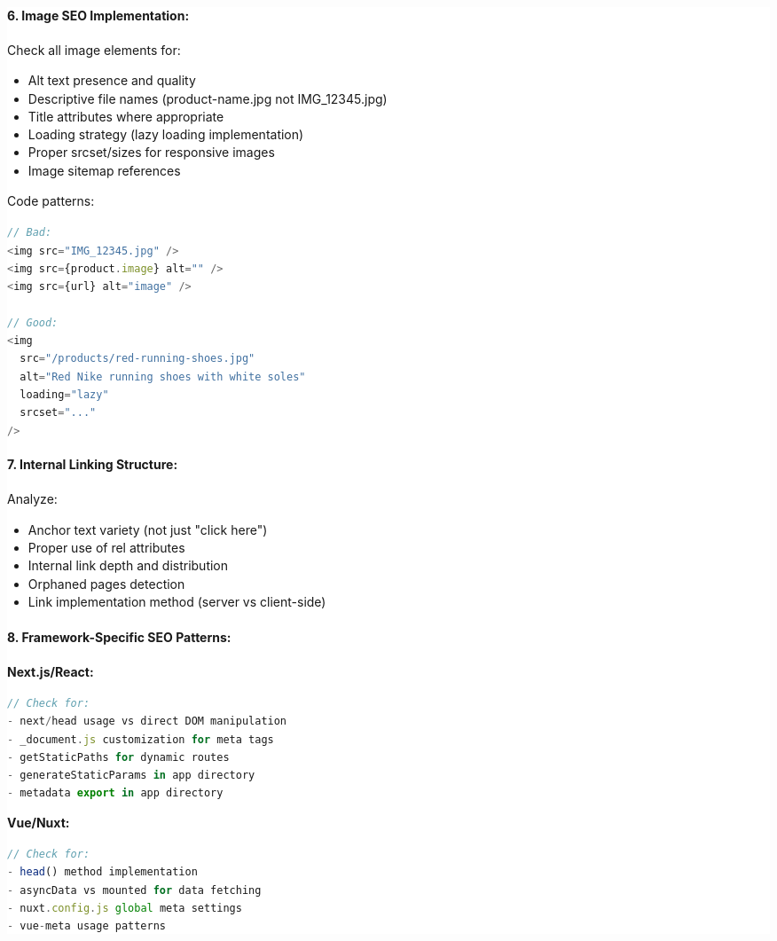 #### 6. Image SEO Implementation:

Check all image elements for:
- Alt text presence and quality
- Descriptive file names (product-name.jpg not IMG_12345.jpg)
- Title attributes where appropriate
- Loading strategy (lazy loading implementation)
- Proper srcset/sizes for responsive images
- Image sitemap references

Code patterns:
```javascript
// Bad:
<img src="IMG_12345.jpg" />
<img src={product.image} alt="" />
<img src={url} alt="image" />

// Good:
<img 
  src="/products/red-running-shoes.jpg"
  alt="Red Nike running shoes with white soles"
  loading="lazy"
  srcset="..."
/>
```

#### 7. Internal Linking Structure:

Analyze:
- Anchor text variety (not just "click here")
- Proper use of rel attributes
- Internal link depth and distribution
- Orphaned pages detection
- Link implementation method (server vs client-side)

#### 8. Framework-Specific SEO Patterns:

**Next.js/React:**
```javascript
// Check for:
- next/head usage vs direct DOM manipulation
- _document.js customization for meta tags
- getStaticPaths for dynamic routes
- generateStaticParams in app directory
- metadata export in app directory
```

**Vue/Nuxt:**
```javascript
// Check for:
- head() method implementation
- asyncData vs mounted for data fetching
- nuxt.config.js global meta settings
- vue-meta usage patterns
```
